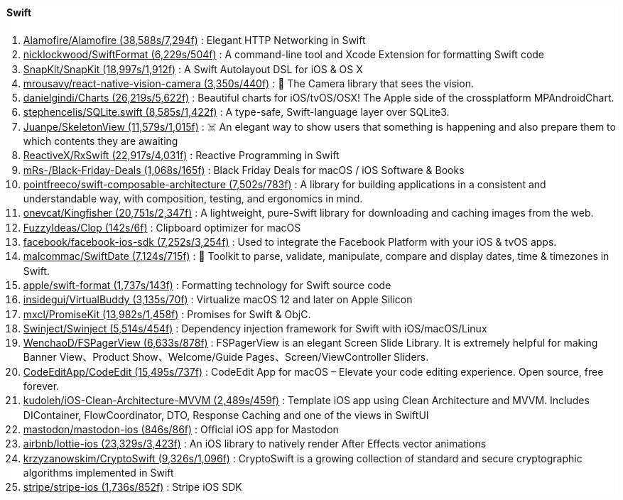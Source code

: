 #### Swift
1. [Alamofire/Alamofire (38,588s/7,294f)](https://github.com/Alamofire/Alamofire) : Elegant HTTP Networking in Swift
2. [nicklockwood/SwiftFormat (6,229s/504f)](https://github.com/nicklockwood/SwiftFormat) : A command-line tool and Xcode Extension for formatting Swift code
3. [SnapKit/SnapKit (18,997s/1,912f)](https://github.com/SnapKit/SnapKit) : A Swift Autolayout DSL for iOS & OS X
4. [mrousavy/react-native-vision-camera (3,350s/440f)](https://github.com/mrousavy/react-native-vision-camera) : 📸 The Camera library that sees the vision.
5. [danielgindi/Charts (26,219s/5,622f)](https://github.com/danielgindi/Charts) : Beautiful charts for iOS/tvOS/OSX! The Apple side of the crossplatform MPAndroidChart.
6. [stephencelis/SQLite.swift (8,585s/1,422f)](https://github.com/stephencelis/SQLite.swift) : A type-safe, Swift-language layer over SQLite3.
7. [Juanpe/SkeletonView (11,579s/1,015f)](https://github.com/Juanpe/SkeletonView) : ☠️ An elegant way to show users that something is happening and also prepare them to which contents they are awaiting
8. [ReactiveX/RxSwift (22,917s/4,031f)](https://github.com/ReactiveX/RxSwift) : Reactive Programming in Swift
9. [mRs-/Black-Friday-Deals (1,068s/165f)](https://github.com/mRs-/Black-Friday-Deals) : Black Friday Deals for macOS / iOS Software & Books
10. [pointfreeco/swift-composable-architecture (7,502s/783f)](https://github.com/pointfreeco/swift-composable-architecture) : A library for building applications in a consistent and understandable way, with composition, testing, and ergonomics in mind.
11. [onevcat/Kingfisher (20,751s/2,347f)](https://github.com/onevcat/Kingfisher) : A lightweight, pure-Swift library for downloading and caching images from the web.
12. [FuzzyIdeas/Clop (142s/6f)](https://github.com/FuzzyIdeas/Clop) : Clipboard optimizer for macOS
13. [facebook/facebook-ios-sdk (7,252s/3,254f)](https://github.com/facebook/facebook-ios-sdk) : Used to integrate the Facebook Platform with your iOS & tvOS apps.
14. [malcommac/SwiftDate (7,124s/715f)](https://github.com/malcommac/SwiftDate) : 🐔 Toolkit to parse, validate, manipulate, compare and display dates, time & timezones in Swift.
15. [apple/swift-format (1,737s/143f)](https://github.com/apple/swift-format) : Formatting technology for Swift source code
16. [insidegui/VirtualBuddy (3,135s/70f)](https://github.com/insidegui/VirtualBuddy) : Virtualize macOS 12 and later on Apple Silicon
17. [mxcl/PromiseKit (13,982s/1,458f)](https://github.com/mxcl/PromiseKit) : Promises for Swift & ObjC.
18. [Swinject/Swinject (5,514s/454f)](https://github.com/Swinject/Swinject) : Dependency injection framework for Swift with iOS/macOS/Linux
19. [WenchaoD/FSPagerView (6,633s/878f)](https://github.com/WenchaoD/FSPagerView) : FSPagerView is an elegant Screen Slide Library. It is extremely helpful for making Banner View、Product Show、Welcome/Guide Pages、Screen/ViewController Sliders.
20. [CodeEditApp/CodeEdit (15,495s/737f)](https://github.com/CodeEditApp/CodeEdit) : CodeEdit App for macOS – Elevate your code editing experience. Open source, free forever.
21. [kudoleh/iOS-Clean-Architecture-MVVM (2,489s/459f)](https://github.com/kudoleh/iOS-Clean-Architecture-MVVM) : Template iOS app using Clean Architecture and MVVM. Includes DIContainer, FlowCoordinator, DTO, Response Caching and one of the views in SwiftUI
22. [mastodon/mastodon-ios (846s/86f)](https://github.com/mastodon/mastodon-ios) : Official iOS app for Mastodon
23. [airbnb/lottie-ios (23,329s/3,423f)](https://github.com/airbnb/lottie-ios) : An iOS library to natively render After Effects vector animations
24. [krzyzanowskim/CryptoSwift (9,326s/1,096f)](https://github.com/krzyzanowskim/CryptoSwift) : CryptoSwift is a growing collection of standard and secure cryptographic algorithms implemented in Swift
25. [stripe/stripe-ios (1,736s/852f)](https://github.com/stripe/stripe-ios) : Stripe iOS SDK
